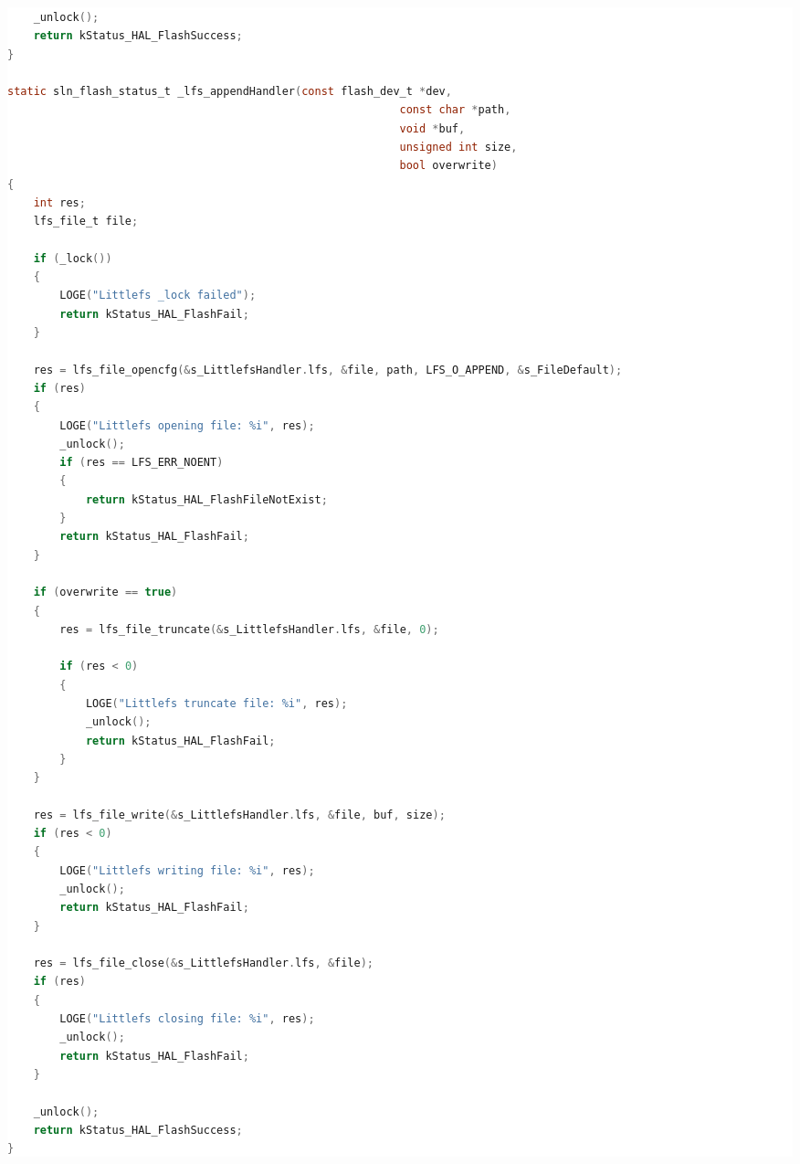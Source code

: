 ```c title="framework/hal/misc/hal_flash_littlefs.c"
    _unlock();
    return kStatus_HAL_FlashSuccess;
}

static sln_flash_status_t _lfs_appendHandler(const flash_dev_t *dev,
                                                            const char *path,
                                                            void *buf,
                                                            unsigned int size,
                                                            bool overwrite)
{
    int res;
    lfs_file_t file;

    if (_lock())
    {
        LOGE("Littlefs _lock failed");
        return kStatus_HAL_FlashFail;
    }

    res = lfs_file_opencfg(&s_LittlefsHandler.lfs, &file, path, LFS_O_APPEND, &s_FileDefault);
    if (res)
    {
        LOGE("Littlefs opening file: %i", res);
        _unlock();
        if (res == LFS_ERR_NOENT)
        {
            return kStatus_HAL_FlashFileNotExist;
        }
        return kStatus_HAL_FlashFail;
    }

    if (overwrite == true)
    {
        res = lfs_file_truncate(&s_LittlefsHandler.lfs, &file, 0);

        if (res < 0)
        {
            LOGE("Littlefs truncate file: %i", res);
            _unlock();
            return kStatus_HAL_FlashFail;
        }
    }

    res = lfs_file_write(&s_LittlefsHandler.lfs, &file, buf, size);
    if (res < 0)
    {
        LOGE("Littlefs writing file: %i", res);
        _unlock();
        return kStatus_HAL_FlashFail;
    }

    res = lfs_file_close(&s_LittlefsHandler.lfs, &file);
    if (res)
    {
        LOGE("Littlefs closing file: %i", res);
        _unlock();
        return kStatus_HAL_FlashFail;
    }

    _unlock();
    return kStatus_HAL_FlashSuccess;
}

```